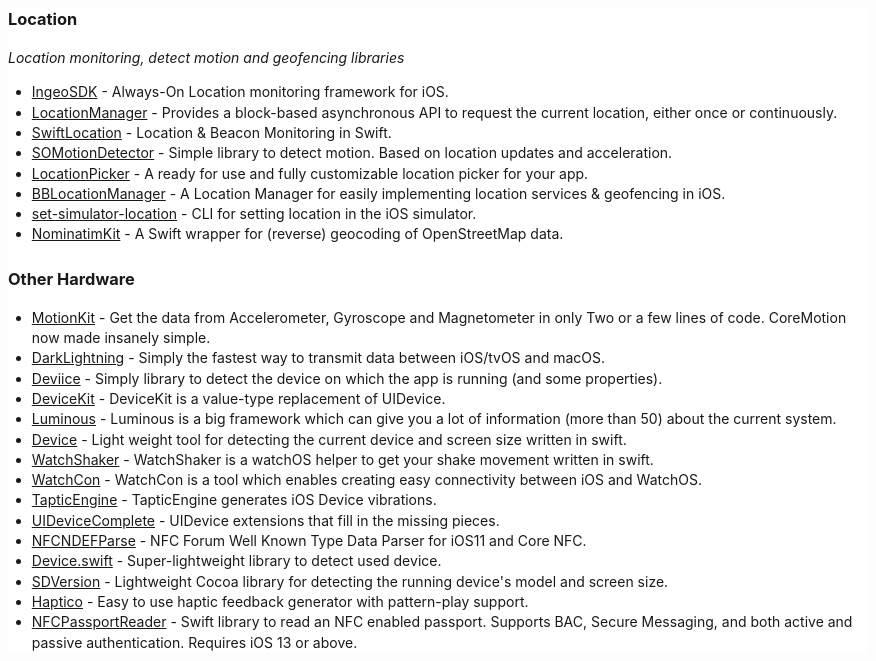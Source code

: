 ### Location

*Location monitoring, detect motion and geofencing libraries*

- [IngeoSDK](https://github.com/IngeoSDK/ingeo-ios-sdk) - Always-On Location monitoring framework for iOS.
- [LocationManager](https://github.com/intuit/LocationManager) - Provides a block-based asynchronous API to request the current location, either once or continuously.
- [SwiftLocation](https://github.com/malcommac/SwiftLocation) - Location & Beacon Monitoring in Swift.
- [SOMotionDetector](https://github.com/arturdev/SOMotionDetector) - Simple library to detect motion. Based on location updates and acceleration.
- [LocationPicker](https://github.com/ZhuoranTan/LocationPicker) - A ready for use and fully customizable location picker for your app.
- [BBLocationManager](https://github.com/benzamin/BBLocationManager) - A Location Manager for easily implementing location services & geofencing in iOS.
- [set-simulator-location](https://github.com/lyft/set-simulator-location) - CLI for setting location in the iOS simulator.
- [NominatimKit](https://github.com/caloon/NominatimKit) - A Swift wrapper for (reverse) geocoding of OpenStreetMap data.

### Other Hardware

- [MotionKit](https://github.com/MHaroonBaig/MotionKit) - Get the data from Accelerometer, Gyroscope and Magnetometer in only Two or a few lines of code. CoreMotion now made insanely simple.
- [DarkLightning](https://github.com/jensmeder/DarkLightning) - Simply the fastest way to transmit data between iOS/tvOS and macOS.
- [Deviice](https://github.com/andrealufino/Deviice) - Simply library to detect the device on which the app is running (and some properties).
- [DeviceKit](https://github.com/devicekit/DeviceKit) - DeviceKit is a value-type replacement of UIDevice.
- [Luminous](https://github.com/andrealufino/Luminous) - Luminous is a big framework which can give you a lot of information (more than 50) about the current system.
- [Device](https://github.com/Ekhoo/Device) - Light weight tool for detecting the current device and screen size written in swift.
- [WatchShaker](https://github.com/ezefranca/WatchShaker) - WatchShaker is a watchOS helper to get your shake movement written in swift.
- [WatchCon](https://github.com/abdullahselek/WatchCon) - WatchCon is a tool which enables creating easy connectivity between iOS and WatchOS.
- [TapticEngine](https://github.com/WorldDownTown/TapticEngine) - TapticEngine generates iOS Device vibrations.
- [UIDeviceComplete](https://github.com/Nirma/UIDeviceComplete) - UIDevice extensions that fill in the missing pieces.
- [NFCNDEFParse](https://github.com/jvk75/NFCNDEFParse) - NFC Forum Well Known Type Data Parser for iOS11 and Core NFC.
- [Device.swift](https://github.com/schickling/Device.swift) - Super-lightweight library to detect used device.
- [SDVersion](https://github.com/sebyddd/SDVersion) - Lightweight Cocoa library for detecting the running device's model and screen size.
- [Haptico](https://github.com/iSapozhnik/Haptico) - Easy to use haptic feedback generator with pattern-play support.
- [NFCPassportReader](https://github.com/AndyQ/NFCPassportReader) - Swift library  to read an NFC enabled passport. Supports BAC, Secure Messaging, and both active and passive authentication. Requires iOS 13 or above.
